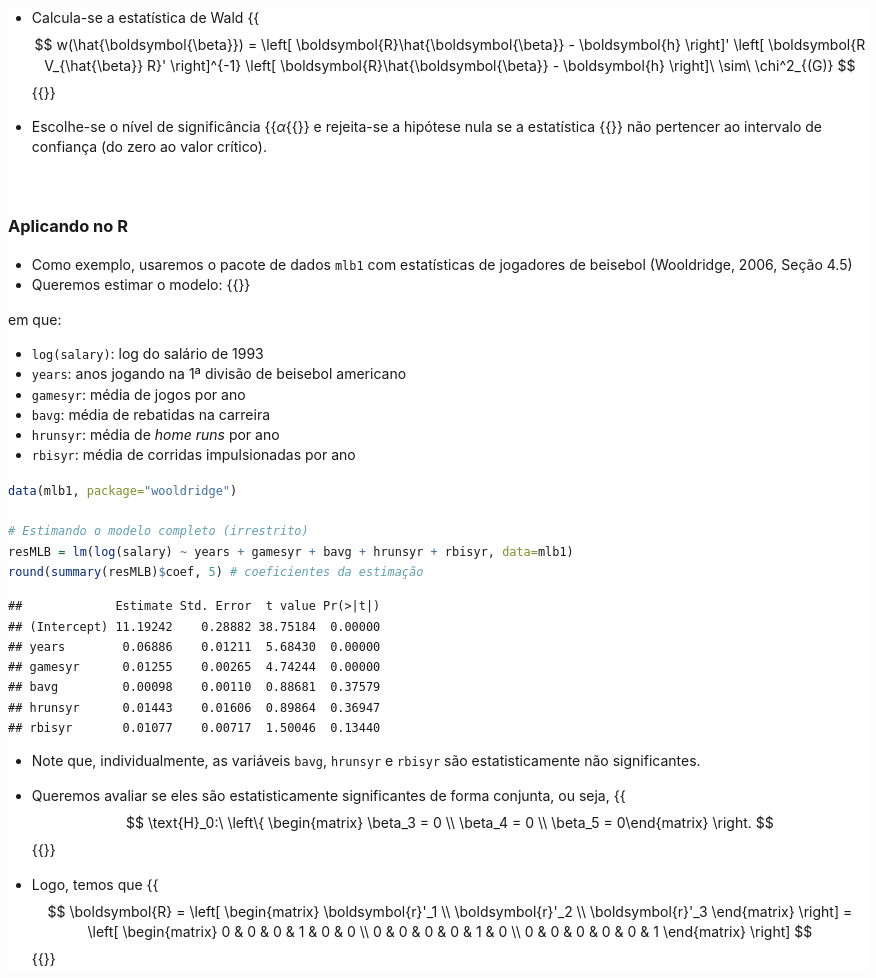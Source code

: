 - Calcula-se a estatística de Wald
{{<math>}}$$ w(\hat{\boldsymbol{\beta}}) = \left[ \boldsymbol{R}\hat{\boldsymbol{\beta}} - \boldsymbol{h} \right]' \left[ \boldsymbol{R V_{\hat{\beta}} R}' \right]^{-1} \left[ \boldsymbol{R}\hat{\boldsymbol{\beta}} - \boldsymbol{h} \right]\ \sim\ \chi^2_{(G)} $${{</math>}}

- Escolhe-se o nível de significância {{<math>}}$\alpha${{</math>}} e rejeita-se a hipótese nula se a estatística {{<math>}}$ w(\hat{\boldsymbol{\beta}})${{</math>}} não pertencer ao intervalo de confiança (do zero ao valor crítico).

</br>

### Aplicando no R

- Como exemplo, usaremos o pacote de dados `mlb1` com estatísticas de jogadores de beisebol (Wooldridge, 2006, Seção 4.5)
- Queremos estimar o modelo:
{{<math>}}\begin{align} \log(\text{salary}) = &\beta_0 + \beta_1. \text{years} + \beta_2. \text{gameyr} + \beta_3. \text{bavg} + \\
&\beta_4 .\text{hrunsyr} + \beta_5. \text{rbisyr} + u \end{align}{{</math>}}


em que:
  - `log(salary)`: log do salário de 1993
  - `years`: anos jogando na 1ª divisão de beisebol americano
  - `gamesyr`: média de jogos por ano
  - `bavg`: média de rebatidas na carreira
  - `hrunsyr`: média de _home runs_ por ano
  - `rbisyr`: média de corridas impulsionadas por ano


```r
data(mlb1, package="wooldridge")

# Estimando o modelo completo (irrestrito)
resMLB = lm(log(salary) ~ years + gamesyr + bavg + hrunsyr + rbisyr, data=mlb1)
round(summary(resMLB)$coef, 5) # coeficientes da estimação
```

```
##             Estimate Std. Error  t value Pr(>|t|)
## (Intercept) 11.19242    0.28882 38.75184  0.00000
## years        0.06886    0.01211  5.68430  0.00000
## gamesyr      0.01255    0.00265  4.74244  0.00000
## bavg         0.00098    0.00110  0.88681  0.37579
## hrunsyr      0.01443    0.01606  0.89864  0.36947
## rbisyr       0.01077    0.00717  1.50046  0.13440
```

- Note que, individualmente, as variáveis `bavg`, `hrunsyr` e `rbisyr` são estatisticamente não significantes.
- Queremos avaliar se eles são estatisticamente significantes de forma conjunta, ou seja,
{{<math>}}$$ \text{H}_0:\ \left\{ \begin{matrix} \beta_3 = 0 \\ \beta_4 = 0 \\ \beta_5 = 0\end{matrix} \right.   $${{</math>}}

- Logo, temos que
{{<math>}}$$ \boldsymbol{R} = \left[ \begin{matrix} \boldsymbol{r}'_1 \\ \boldsymbol{r}'_2 \\ \boldsymbol{r}'_3 \end{matrix} \right] = \left[ \begin{matrix} 0 & 0 & 0 & 1 & 0 & 0 \\ 0 & 0 & 0 & 0 & 1 & 0 \\ 0 & 0 & 0 & 0 & 0 & 1 \end{matrix} \right] $${{</math>}}
